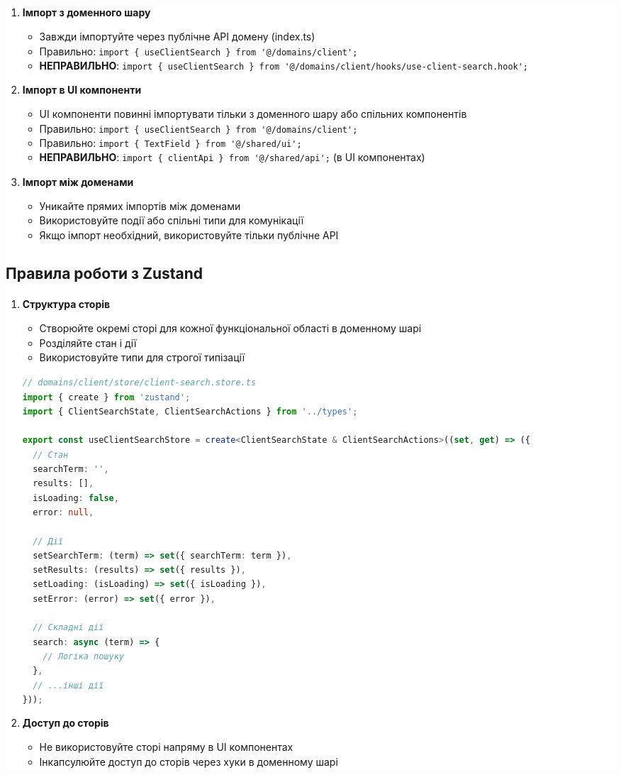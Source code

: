 1. **Імпорт з доменного шару**
   - Завжди імпортуйте через публічне API домену (index.ts)
   - Правильно: `import { useClientSearch } from '@/domains/client';`
   - **НЕПРАВИЛЬНО**: `import { useClientSearch } from '@/domains/client/hooks/use-client-search.hook';`

2. **Імпорт в UI компоненти**
   - UI компоненти повинні імпортувати тільки з доменного шару або спільних компонентів
   - Правильно: `import { useClientSearch } from '@/domains/client';`
   - Правильно: `import { TextField } from '@/shared/ui';`
   - **НЕПРАВИЛЬНО**: `import { clientApi } from '@/shared/api';` (в UI компонентах)

3. **Імпорт між доменами**
   - Уникайте прямих імпортів між доменами
   - Використовуйте події або спільні типи для комунікації
   - Якщо імпорт необхідний, використовуйте тільки публічне API

## Правила роботи з Zustand

1. **Структура сторів**
   - Створюйте окремі сторі для кожної функціональної області в доменному шарі
   - Розділяйте стан і дії
   - Використовуйте типи для строгої типізації

   ```typescript
   // domains/client/store/client-search.store.ts
   import { create } from 'zustand';
   import { ClientSearchState, ClientSearchActions } from '../types';

   export const useClientSearchStore = create<ClientSearchState & ClientSearchActions>((set, get) => ({
     // Стан
     searchTerm: '',
     results: [],
     isLoading: false,
     error: null,

     // Дії
     setSearchTerm: (term) => set({ searchTerm: term }),
     setResults: (results) => set({ results }),
     setLoading: (isLoading) => set({ isLoading }),
     setError: (error) => set({ error }),

     // Складні дії
     search: async (term) => {
       // Логіка пошуку
     },
     // ...інші дії
   }));
   ```

2. **Доступ до сторів**
   - Не використовуйте сторі напряму в UI компонентах
   - Інкапсулюйте доступ до сторів через хуки в доменному шарі
